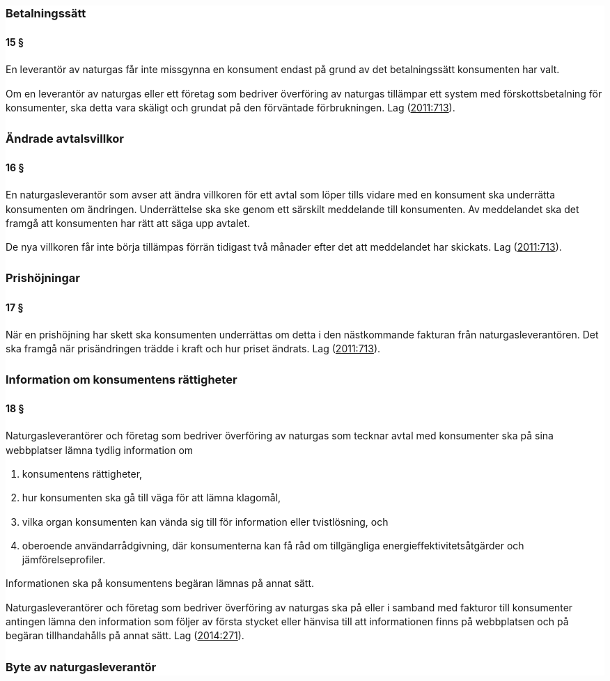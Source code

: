 ### Betalningssätt

#### 15 §

En leverantör av naturgas får inte missgynna en konsument endast på grund av det betalningssätt konsumenten har valt.

Om en leverantör av naturgas eller ett företag som bedriver överföring av naturgas tillämpar ett system med förskottsbetalning för konsumenter, ska detta vara skäligt och grundat på den förväntade förbrukningen. Lag ([2011:713](https://selex.se/eli/sfs/2011/713)).

### Ändrade avtalsvillkor

#### 16 §

En naturgasleverantör som avser att ändra villkoren för ett avtal som löper tills vidare med en konsument ska underrätta konsumenten om ändringen. Underrättelse ska ske genom ett särskilt meddelande till konsumenten. Av meddelandet ska det framgå att konsumenten har rätt att säga upp avtalet.

De nya villkoren får inte börja tillämpas förrän tidigast två månader efter det att meddelandet har skickats. Lag ([2011:713](https://selex.se/eli/sfs/2011/713)).

### Prishöjningar

#### 17 §

När en prishöjning har skett ska konsumenten underrättas om detta i den nästkommande fakturan från naturgasleverantören. Det ska framgå när prisändringen trädde i kraft och hur priset ändrats. Lag ([2011:713](https://selex.se/eli/sfs/2011/713)).

### Information om konsumentens rättigheter

#### 18 §

Naturgasleverantörer och företag som bedriver överföring av naturgas som tecknar avtal med konsumenter ska på sina webbplatser lämna tydlig information om

1. konsumentens rättigheter,

2. hur konsumenten ska gå till väga för att lämna klagomål,

3. vilka organ konsumenten kan vända sig till för information eller tvistlösning, och

4. oberoende användarrådgivning, där konsumenterna kan få råd om tillgängliga energieffektivitetsåtgärder och jämförelseprofiler.

Informationen ska på konsumentens begäran lämnas på annat sätt.

Naturgasleverantörer och företag som bedriver överföring av naturgas ska på eller i samband med fakturor till konsumenter antingen lämna den information som följer av första stycket eller hänvisa till att informationen finns på webbplatsen och på begäran tillhandahålls på annat sätt. Lag ([2014:271](https://selex.se/eli/sfs/2014/271)).

### Byte av naturgasleverantör

